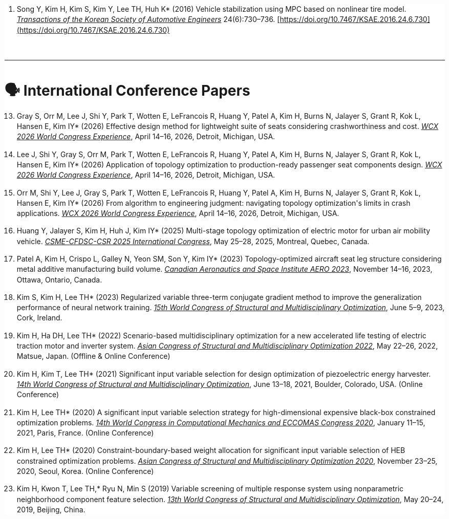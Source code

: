 1. Song Y, Kim H, Kim S, Kim Y, Lee TH, Huh K* (2016) Vehicle stabilization using MPC based on nonlinear tire model. [*Transactions of the Korean Society of Automotive Engineers*](http://journal.ksae.org/) 24(6):730–736. [https://doi.org/10.7467/KSAE.2016.24.6.730](https://doi.org/10.7467/KSAE.2016.24.6.730)   
<br/>   
   
***   
   
# 🗣️ International Conference Papers
13. Gray S, Orr M, Lee J, Shi Y, Park T, Wotten E, LeFrancois R, Huang Y, Patel A, Kim H, Burns N, Jalayer S, Grant R, Kok L, Hansen E, Kim IY* (2026) Effective design method for lightweight suite of seats considering crashworthiness and cost. *<u>WCX 2026 World Congress Experience</u>*, April 14–16, 2026, Detroit, Michigan, USA.

12. Lee J, Shi Y, Gray S, Orr M, Park T, Wotten E, LeFrancois R, Huang Y, Patel A, Kim H, Burns N, Jalayer S, Grant R, Kok L, Hansen E, Kim IY* (2026) Application of topology optimization to production-ready passenger seat components design. *<u>WCX 2026 World Congress Experience</u>*, April 14–16, 2026, Detroit, Michigan, USA.

11. Orr M, Shi Y, Lee J, Gray S, Park T, Wotten E, LeFrancois R, Huang Y, Patel A, Kim H, Burns N, Jalayer S, Grant R, Kok L, Hansen E, Kim IY* (2026) From algorithm to engineering judgment: navigating topology optimization's limits in crash applications. *<u>WCX 2026 World Congress Experience</u>*, April 14–16, 2026, Detroit, Michigan, USA.

10. Huang Y, Jalayer S, Kim H, Huh J, Kim IY* (2025) Multi-stage topology optimization of electric motor for urban air mobility vehicle. *<u>CSME-CFDSC-CSR 2025 International Congress</u>*, May 25–28, 2025, Montreal, Quebec, Canada.
   
9.  Patel A, Kim H, Crispo L, Galley N, Yeon SM, Son Y, Kim IY* (2023) Topology-optimized aircraft seat leg structure considering metal additive manufacturing build volume. *<u>Canadian Aeronautics and Space Institute AERO 2023</u>*, November 14–16, 2023, Ottawa, Ontario, Canada.
   
8. Kim S, Kim H, Lee TH* (2023) Regularized variable three-term conjugate gradient method to improve the generalization performance of neural network training. *<u>15th World Congress of Structural and Multidisciplinary Optimization</u>*, June 5–9, 2023, Cork, Ireland.
   
7. Kim H, Ha DH, Lee TH* (2022) Scenario-based multidisciplinary optimization for a new accelerated life testing of electric traction motor and inverter system. *<u>Asian Congress of Structural and Multidisciplinary Optimization 2022</u>*, May 22–26, 2022, Matsue, Japan. (Offline & Online Conference)
   
6. Kim H, Kim T, Lee TH* (2021) Significant input variable selection for design optimization of piezoelectric energy harvester. *<u>14th World Congress of Structural and Multidisciplinary Optimization</u>*, June 13–18, 2021, Boulder, Colorado, USA. (Online Conference)
   
5. Kim H, Lee TH* (2020) A significant input variable selection strategy for high-dimensional expensive black-box constrained optimization problems. *<u>14th World Congress in Computational Mechanics and ECCOMAS Congress 2020</u>*, January 11–15, 2021, Paris, France. (Online Conference)
   
4. Kim H, Lee TH* (2020) Constraint-boundary-based weight allocation for significant input variable selection of HEB constrained optimization problems. *<u>Asian Congress of Structural and Multidisciplinary Optimization 2020</u>*, November 23–25, 2020, Seoul, Korea. (Online Conference)
   
3. Kim H, Kwon T, Lee TH,* Ryu N, Min S (2019) Variable screening of multiple response system using nonparametric neighborhood component feature selection. *<u>13th World Congress of Structural and Multidisciplinary Optimization</u>*, May 20–24, 2019, Beijing, China.
   